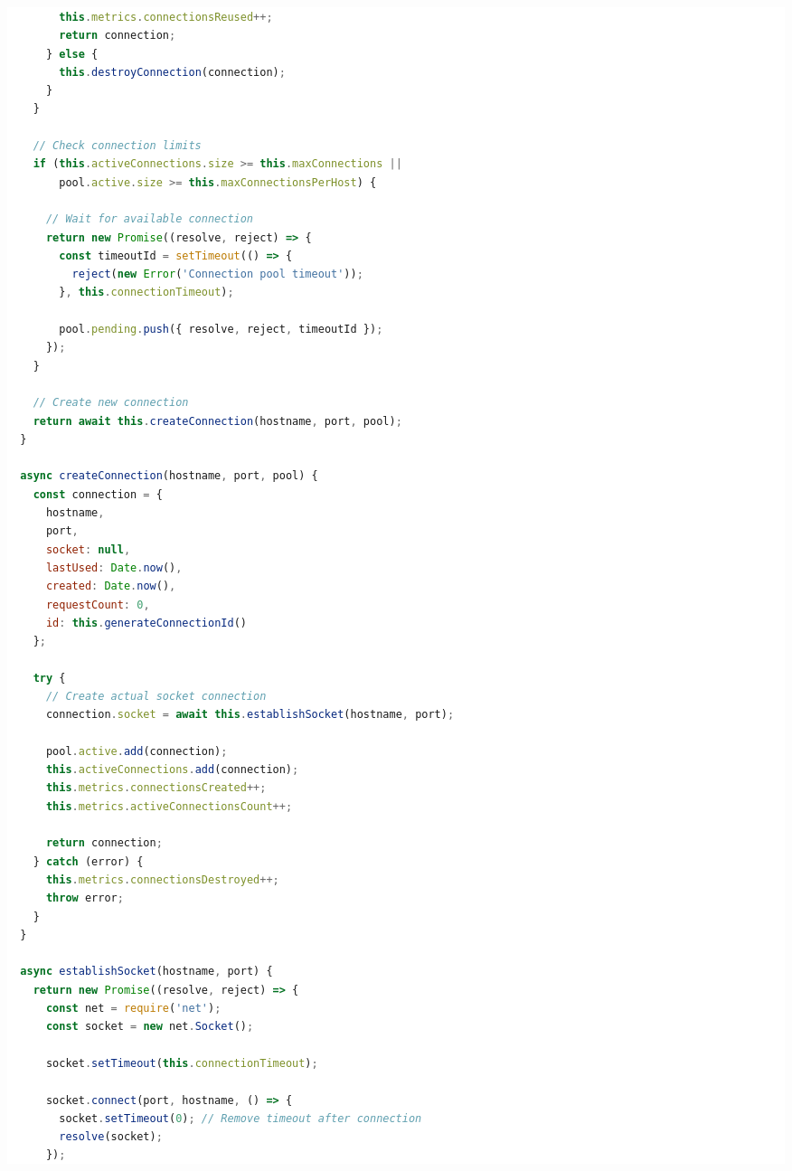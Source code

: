 ```javascript
        this.metrics.connectionsReused++;
        return connection;
      } else {
        this.destroyConnection(connection);
      }
    }
    
    // Check connection limits
    if (this.activeConnections.size >= this.maxConnections ||
        pool.active.size >= this.maxConnectionsPerHost) {
      
      // Wait for available connection
      return new Promise((resolve, reject) => {
        const timeoutId = setTimeout(() => {
          reject(new Error('Connection pool timeout'));
        }, this.connectionTimeout);
        
        pool.pending.push({ resolve, reject, timeoutId });
      });
    }
    
    // Create new connection
    return await this.createConnection(hostname, port, pool);
  }
  
  async createConnection(hostname, port, pool) {
    const connection = {
      hostname,
      port,
      socket: null,
      lastUsed: Date.now(),
      created: Date.now(),
      requestCount: 0,
      id: this.generateConnectionId()
    };
    
    try {
      // Create actual socket connection
      connection.socket = await this.establishSocket(hostname, port);
      
      pool.active.add(connection);
      this.activeConnections.add(connection);
      this.metrics.connectionsCreated++;
      this.metrics.activeConnectionsCount++;
      
      return connection;
    } catch (error) {
      this.metrics.connectionsDestroyed++;
      throw error;
    }
  }
  
  async establishSocket(hostname, port) {
    return new Promise((resolve, reject) => {
      const net = require('net');
      const socket = new net.Socket();
      
      socket.setTimeout(this.connectionTimeout);
      
      socket.connect(port, hostname, () => {
        socket.setTimeout(0); // Remove timeout after connection
        resolve(socket);
      });
```